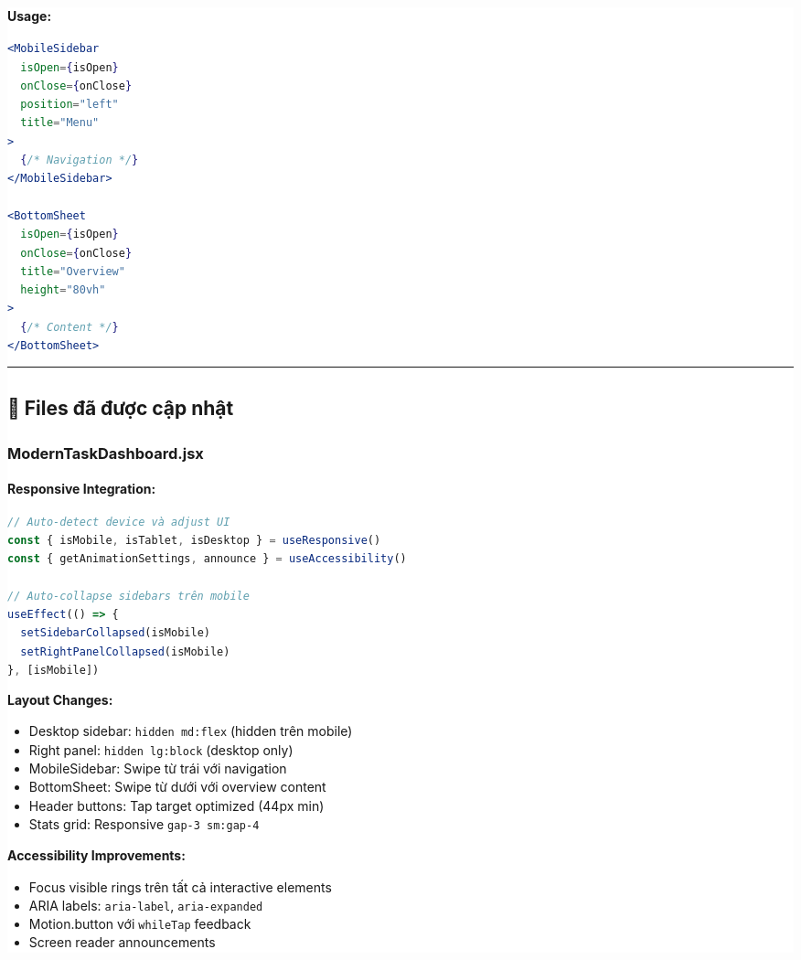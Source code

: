 **Usage:**
```jsx
<MobileSidebar
  isOpen={isOpen}
  onClose={onClose}
  position="left"
  title="Menu"
>
  {/* Navigation */}
</MobileSidebar>

<BottomSheet
  isOpen={isOpen}
  onClose={onClose}
  title="Overview"
  height="80vh"
>
  {/* Content */}
</BottomSheet>
```

---

## 🔄 Files đã được cập nhật

### ModernTaskDashboard.jsx

**Responsive Integration:**
```jsx
// Auto-detect device và adjust UI
const { isMobile, isTablet, isDesktop } = useResponsive()
const { getAnimationSettings, announce } = useAccessibility()

// Auto-collapse sidebars trên mobile
useEffect(() => {
  setSidebarCollapsed(isMobile)
  setRightPanelCollapsed(isMobile)
}, [isMobile])
```

**Layout Changes:**
- Desktop sidebar: `hidden md:flex` (hidden trên mobile)
- Right panel: `hidden lg:block` (desktop only)
- MobileSidebar: Swipe từ trái với navigation
- BottomSheet: Swipe từ dưới với overview content
- Header buttons: Tap target optimized (44px min)
- Stats grid: Responsive `gap-3 sm:gap-4`

**Accessibility Improvements:**
- Focus visible rings trên tất cả interactive elements
- ARIA labels: `aria-label`, `aria-expanded`
- Motion.button với `whileTap` feedback
- Screen reader announcements

